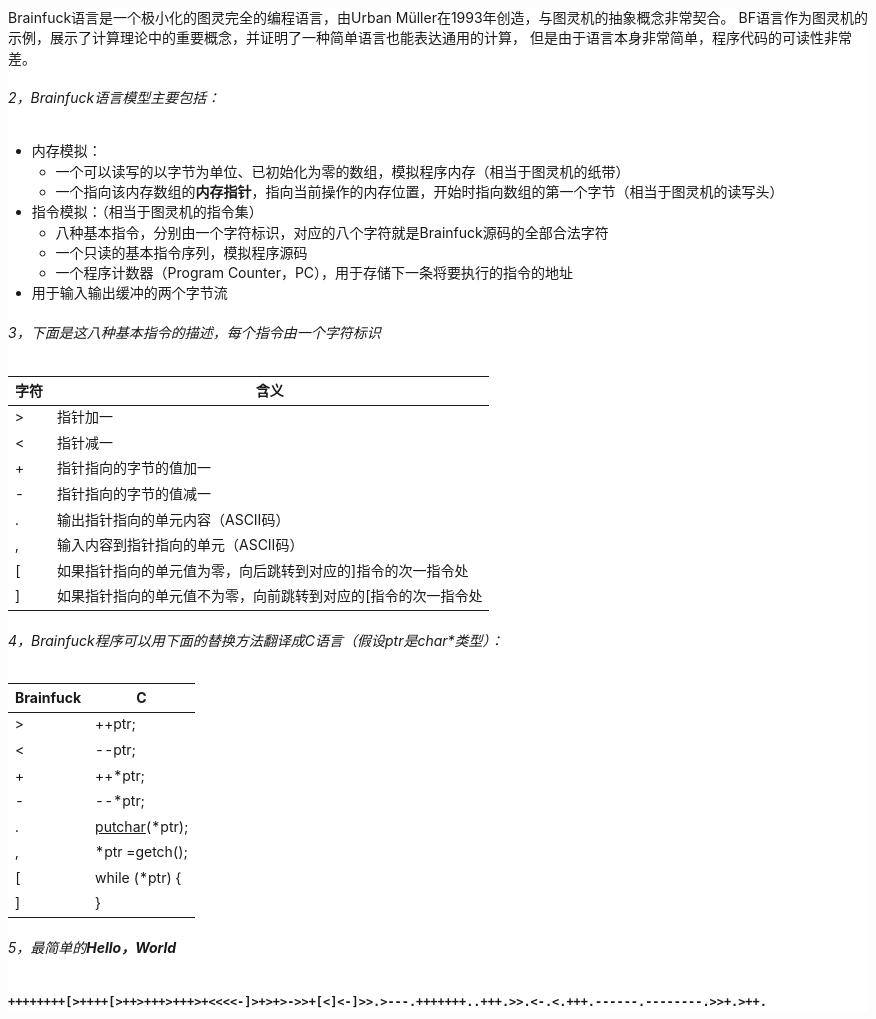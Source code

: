 Brainfuck语言是一个极小化的图灵完全的编程语言，由Urban Müller在1993年创造，与图灵机的抽象概念非常契合。 BF语言作为图灵机的示例，展示了计算理论中的重要概念，并证明了一种简单语言也能表达通用的计算， 但是由于语言本身非常简单，程序代码的可读性非常差。

###### 2，Brainfuck语言模型主要包括：

- 内存模拟：
  - 一个可以读写的以字节为单位、已初始化为零的数组，模拟程序内存（相当于图灵机的纸带）
  - 一个指向该内存数组的**内存指针**，指向当前操作的内存位置，开始时指向数组的第一个字节（相当于图灵机的读写头）
- 指令模拟：（相当于图灵机的指令集）
  - 八种基本指令，分别由一个字符标识，对应的八个字符就是Brainfuck源码的全部合法字符
  - 一个只读的基本指令序列，模拟程序源码
  - 一个程序计数器（Program Counter，PC），用于存储下一条将要执行的指令的地址
- 用于输入输出缓冲的两个字节流

###### 3，下面是这八种基本指令的描述，每个指令由一个字符标识

| 字符 | 含义                                                         |
| ---- | ------------------------------------------------------------ |
| >    | 指针加一                                                     |
| <    | 指针减一                                                     |
| +    | 指针指向的字节的值加一                                       |
| -    | 指针指向的字节的值减一                                       |
| .    | 输出指针指向的单元内容（ASCⅡ码）                             |
| ,    | 输入内容到指针指向的单元（ASCⅡ码）                           |
| [    | 如果指针指向的单元值为零，向后跳转到对应的]指令的次一指令处  |
| ]    | 如果指针指向的单元值不为零，向前跳转到对应的[指令的次一指令处 |

###### 4，Brainfuck程序可以用下面的替换方法翻译成C语言（假设ptr是char*类型）：

| Brainfuck | C                                                            |
| --------- | ------------------------------------------------------------ |
| >         | ++ptr;                                                       |
| <         | --ptr;                                                       |
| +         | ++*ptr;                                                      |
| -         | --*ptr;                                                      |
| .         | [putchar](https://baike.baidu.com/item/putchar/4747878?fromModule=lemma_inlink)(*ptr); |
| ,         | *ptr =getch();                                               |
| [         | while (*ptr) {                                               |
| ]         | }                                                            |

###### 5，最简单的**Hello，World**

**`++++++++[>++++[>++>+++>+++>+<<<<-]>+>+>->>+[<]<-]>>.>---.+++++++..+++.>>.<-.<.+++.------.--------.>>+.>++.`**
